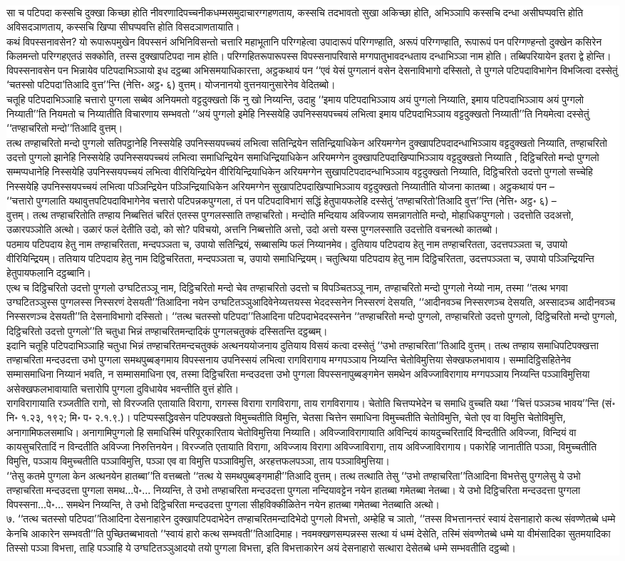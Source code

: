 सा च पटिपदा कस्सचि दुक्खा किच्छा होति नीवरणादिपच्चनीकधम्मसमुदाचारग्गहणताय, कस्सचि तदभावतो सुखा अकिच्छा होति, अभिञ्ञापि कस्सचि दन्धा असीघप्पवत्ति होति अविसदञाणताय, कस्सचि खिप्पा सीघप्पवत्ति होति विसदञाणतायाति।  
कथं विपस्सनावसेन? यो रूपारूपमुखेन विपस्सनं अभिनिविसन्तो चत्तारि महाभूतानि परिग्गहेत्वा उपादारूपं परिग्गण्हाति, अरूपं परिग्गण्हाति, रूपारूपं पन परिग्गण्हन्तो दुक्खेन कसिरेन किलमन्तो परिग्गहएतउं सक्कोति, तस्स दुक्खापटिपदा नाम होति। परिग्गहितरूपारूपस्स विपस्सनापरिवासे मग्गपातुभावदन्धताय दन्धाभिञ्ञा नाम होति। तब्बिपरियायेन इतरा द्वे होन्ति। विपस्सनावसेन पन भिन्नायेव पटिपदाभिञ्ञायो इध दट्ठब्बा अभिसमयाधिकारत्ता, अट्ठकथायं पन ‘‘एवं येसं पुग्गलानं वसेन देसनाविभागो दस्सितो, ते पुग्गले पटिपदाविभागेन विभजित्वा दस्सेतुं ‘चतस्सो पटिपदा’तिआदि वुत्त’’न्ति (नेत्ति॰ अट्ठ॰ ६) वुत्तम्। योजनानयो वुत्तनयानुसारेनेव वेदितब्बो।  
चतूहि पटिपदाभिञ्ञाहि चत्तारो पुग्गला सब्बेव अनियमतो वट्टदुक्खतो किं नु खो निय्यन्ति, उदाहु ‘‘इमाय पटिपदाभिञ्ञाय अयं पुग्गलो निय्याति, इमाय पटिपदाभिञ्ञाय अयं पुग्गलो निय्याती’’ति नियमतो च निय्यातीति विचारणाय सम्भवतो ‘‘अयं पुग्गलो इमेहि निस्सयेहि उपनिस्सयपच्चयं लभित्वा इमाय पटिपदाभिञ्ञाय वट्टदुक्खतो निय्याती’’ति नियमेत्वा दस्सेतुं ‘‘तण्हाचरितो मन्दो’’तिआदि वुत्तम्।  
तत्थ तण्हाचरितो मन्दो पुग्गलो सतिपट्ठानेहि निस्सयेहि उपनिस्सयपच्चयं लभित्वा सतिन्द्रियेन सतिन्द्रियाधिकेन अरियमग्गेन दुक्खापटिपदादन्धाभिञ्ञाय वट्टदुक्खतो निय्याति, तण्हाचरितो उदत्तो पुग्गलो झानेहि निस्सयेहि उपनिस्सयपच्चयं लभित्वा समाधिन्द्रियेन समाधिन्द्रियाधिकेन अरियमग्गेन दुक्खापटिपदाखिप्पाभिञ्ञाय वट्टदुक्खतो निय्याति , दिट्ठिचरितो मन्दो पुग्गलो सम्मप्पधानेहि निस्सयेहि उपनिस्सयपच्चयं लभित्वा वीरियिन्द्रियेन वीरियिन्द्रियाधिकेन अरियमग्गेन सुखापटिपदादन्धाभिञ्ञाय वट्टदुक्खतो निय्याति, दिट्ठिचरितो उदत्तो पुग्गलो सच्चेहि निस्सयेहि उपनिस्सयपच्चयं लभित्वा पञ्ञिन्द्रियेन पञ्ञिन्द्रियाधिकेन अरियमग्गेन सुखापटिपदाखिप्पाभिञ्ञाय वट्टदुक्खतो निय्यातीति योजना कातब्बा। अट्ठकथायं पन –  
‘‘चत्तारो पुग्गलाति यथावुत्तपटिपदाविभागेनेव चत्तारो पटिपन्नकपुग्गला, तं पन पटिपदाविभागं सद्धिं हेतुपायफलेहि दस्सेतुं ‘तण्हाचरितो’तिआदि वुत्त’’न्ति (नेत्ति॰ अट्ठ॰ ६) –  
वुत्तम्। तत्थ तण्हाचरितोति तण्हाय निब्बत्तितं चरितं एतस्स पुग्गलस्साति तण्हाचरितो। मन्दोति मन्दियाय अविज्जाय समन्नागतोति मन्दो, मोहाधिकपुग्गलो। उदत्तोति उदअत्तो, उळारपञ्ञोति अत्थो। उळारं फलं देतीति उदो, को सो? पविचयो, अत्तनि निब्बत्तोति अत्तो, उदो अत्तो यस्स पुग्गलस्साति उदत्तोति वचनत्थो कातब्बो।  
पठमाय पटिपदाय हेतु नाम तण्हाचरितता, मन्दपञ्ञता च, उपायो सतिन्द्रियं, सब्बासम्पि फलं निय्यानमेव। दुतियाय पटिपदाय हेतु नाम तण्हाचरितता, उदत्तपञ्ञता च, उपायो वीरियिन्द्रियम्। ततियाय पटिपदाय हेतु नाम दिट्ठिचरितता, मन्दपञ्ञता च, उपायो समाधिन्द्रियम्। चतुत्थिया पटिपदाय हेतु नाम दिट्ठिचरितता, उदत्तपञ्ञता च, उपायो पञ्ञिन्द्रियन्ति हेतुपायफलानि दट्ठब्बानि।  
एत्थ च दिट्ठिचरितो उदत्तो पुग्गलो उग्घटितञ्ञू नाम, दिट्ठिचरितो मन्दो चेव तण्हाचरितो उदत्तो च विपञ्चितञ्ञू नाम, तण्हाचरितो मन्दो पुग्गलो नेय्यो नाम, तस्मा ‘‘तत्थ भगवा उग्घटितञ्ञुस्स पुग्गलस्स निस्सरणं देसयती’’तिआदिना नयेन उग्घटितञ्ञुआदिवेनेय्यत्तयस्स भेददस्सनेन निस्सरणं देसयति, ‘‘आदीनवञ्च निस्सरणञ्च देसयति, अस्सादञ्च आदीनवञ्च निस्सरणञ्च देसयती’’ति देसनाविभागो दस्सितो। ‘‘तत्थ चतस्सो पटिपदा’’तिआदिना पटिपदाभेददस्सनेन ‘‘तण्हाचरितो मन्दो पुग्गलो, तण्हाचरितो उदत्तो पुग्गलो, दिट्ठिचरितो मन्दो पुग्गलो, दिट्ठिचरितो उदत्तो पुग्गलो’’ति चतुधा भिन्नं तण्हाचरितमन्दादिकं पुग्गलचतुक्कं दस्सितन्ति दट्ठब्बम्।  
इदानि चतूहि पटिपदाभिञ्ञाहि चतुधा भिन्नं तण्हाचरितमन्दचतुक्कं अत्थनययोजनाय दुतियाय विसयं कत्वा दस्सेतुं ‘‘उभो तण्हाचरिता’’तिआदि वुत्तम्। तत्थ तण्हाय समाधिपटिपक्खत्ता तण्हाचरिता मन्दउदत्ता उभो पुग्गला समथपुब्बङ्गमाय विपस्सनाय उपनिस्सयं लभित्वा रागविरागाय मग्गपञ्ञाय निय्यन्ति चेतोविमुत्तिया सेक्खफलभावाय। सम्मादिट्ठिसहितेनेव सम्मासमाधिना निय्यानं भवति, न सम्मासमाधिना एव, तस्मा दिट्ठिचरिता मन्दउदत्ता उभो पुग्गला विपस्सनापुब्बङ्गमेन समथेन अविज्जाविरागाय मग्गपञ्ञाय निय्यन्ति पञ्ञाविमुत्तिया असेक्खफलभावायाति चत्तारोपि पुग्गला दुविधायेव भवन्तीति वुत्तं होति।  
रागविरागायाति रञ्जतीति रागो, सो विरज्जति एतायाति विरागा, रागस्स विरागा रागविरागा, ताय रागविरागाय। चेतोति चित्तप्पभेदेन च समाधि वुच्चति यथा ‘‘चित्तं पञ्ञञ्च भावय’’न्ति (सं॰ नि॰ १.२३, १९२; मि॰ प॰ २.१.९.)। पटिप्पस्सद्धिवसेन पटिपक्खतो विमुच्चतीति विमुत्ति, चेतसा चित्तेन समाधिना विमुच्चतीति चेतोविमुत्ति, चेतो एव वा विमुत्ति चेतोविमुत्ति, अनागामिफलसमाधि। अनागामिपुग्गलो हि समाधिस्मिं परिपूरकारिताय चेतोविमुत्तिया निय्याति। अविज्जाविरागायाति अविन्दियं कायदुच्चरितादिं विन्दतीति अविज्जा, विन्दियं वा कायसुचरितादिं न विन्दतीति अविज्जा निरुत्तिनयेन। विरज्जति एतायाति विरागा, अविज्जाय विरागा अविज्जाविरागा, ताय अविज्जाविरागाय। पकारेहि जानातीति पञ्ञा, विमुच्चतीति विमुत्ति, पञ्ञाय विमुच्चतीति पञ्ञाविमुत्ति, पञ्ञा एव वा विमुत्ति पञ्ञाविमुत्ति, अरहत्तफलपञ्ञा, ताय पञ्ञाविमुत्तिया।  
‘‘तेसु कतमे पुग्गला केन अत्थनयेन हातब्बा’’ति वत्तब्बतो ‘‘तत्थ ये समथपुब्बङ्गमाही’’तिआदि वुत्तम्। तत्थ तत्थाति तेसु ‘‘उभो तण्हाचरिता’’तिआदिना विभत्तेसु पुग्गलेसु ये उभो तण्हाचरिता मन्दउदत्ता पुग्गला समथ…पे॰… निय्यन्ति, ते उभो तण्हाचरिता मन्दउदत्ता पुग्गला नन्दियावट्टेन नयेन हातब्बा गमेतब्बा नेतब्बा। ये उभो दिट्ठिचरिता मन्दउदत्ता पुग्गला विपस्सना…पे॰… समथेन निय्यन्ति, ते उभो दिट्ठिचरिता मन्दउदत्ता पुग्गला सीहविक्कीळितेन नयेन हातब्बा गमेतब्बा नेतब्बाति अत्थो।  
७. ‘‘तत्थ चतस्सो पटिपदा’’तिआदिना देसनाहारेन दुक्खापटिपदाभेदेन तण्हाचरितमन्दादिभेदो पुग्गलो विभत्तो, अम्हेहि च ञातो, ‘‘तस्स विभत्तानन्तरं स्वायं देसनाहारो कत्थ संवण्णेतब्बे धम्मे केनचि आकारेन सम्भवती’’ति पुच्छितब्बभावतो ‘‘स्वायं हारो कत्थ सम्भवती’’तिआदिमाह। नवमक्खणसम्पन्नस्स सत्था यं धम्मं देसेति, तस्मिं संवण्णेतब्बे धम्मे या वीमंसादिका सुतमयादिका तिस्सो पञ्ञा विभत्ता, ताहि पञ्ञाहि ये उग्घटितञ्ञुआदयो तयो पुग्गला विभत्ता, इति विभत्ताकारेन अयं देसनाहारो सत्थारा देसेतब्बे धम्मे सम्भवतीति दट्ठब्बो।  
